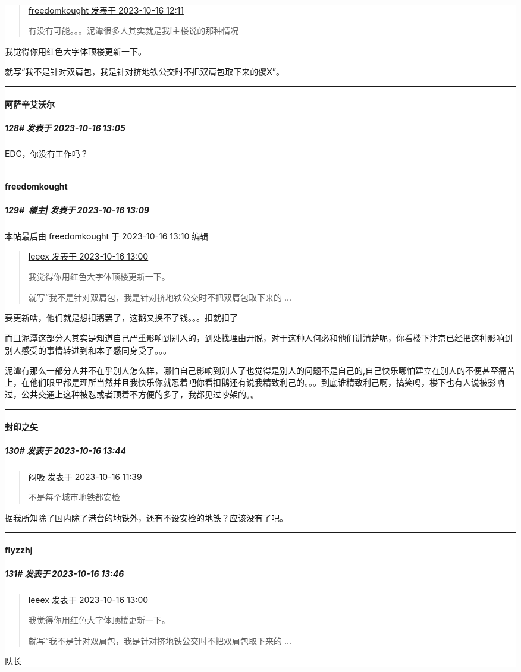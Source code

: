 <blockquote><a href="httphttps://bbs.saraba1st.com/2b/forum.php?mod=redirect&amp;goto=findpost&amp;pid=62730319&amp;ptid=2156818" target="_blank">freedomkought 发表于 2023-10-16 12:11</a>

有没有可能。。。泥潭很多人其实就是我i主楼说的那种情况</blockquote>
我觉得你用红色大字体顶楼更新一下。

就写“我不是针对双肩包，我是针对挤地铁公交时不把双肩包取下来的傻X”。


*****

####  阿萨辛艾沃尔  
##### 128#       发表于 2023-10-16 13:05

EDC，你没有工作吗？

*****

####  freedomkought  
##### 129#         楼主| 发表于 2023-10-16 13:09

 本帖最后由 freedomkought 于 2023-10-16 13:10 编辑 
<blockquote><a href="httphttps://bbs.saraba1st.com/2b/forum.php?mod=redirect&amp;goto=findpost&amp;pid=62730773&amp;ptid=2156818" target="_blank">leeex 发表于 2023-10-16 13:00</a>

我觉得你用红色大字体顶楼更新一下。

就写“我不是针对双肩包，我是针对挤地铁公交时不把双肩包取下来的 ...</blockquote>
要更新啥，他们就是想扣鹅罢了，这鹅又换不了钱。。。扣就扣了

而且泥潭这部分人其实是知道自己严重影响到别人的，到处找理由开脱，对于这种人何必和他们讲清楚呢，你看楼下汴京已经把这种影响到别人感受的事情转进到和本子感同身受了。。。

泥潭有那么一部分人并不在乎别人怎么样，哪怕自己影响到别人了也觉得是别人的问题不是自己的,自己快乐哪怕建立在别人的不便甚至痛苦上，在他们眼里都是理所当然并且我快乐你就忍着吧你看扣鹅还有说我精致利己的。。。到底谁精致利己啊，搞笑吗，楼下也有人说被影响过，公共交通上这种被怼或者顶着不方便的多了，我都见过吵架的。。


*****

####  封印之矢  
##### 130#       发表于 2023-10-16 13:44

<blockquote><a href="httphttps://bbs.saraba1st.com/2b/forum.php?mod=redirect&amp;goto=findpost&amp;pid=62730017&amp;ptid=2156818" target="_blank">闷吸 发表于 2023-10-16 11:39</a>

不是每个城市地铁都安检</blockquote>
据我所知除了国内除了港台的地铁外，还有不设安检的地铁？应该没有了吧。

*****

####  flyzzhj  
##### 131#       发表于 2023-10-16 13:46

<blockquote><a href="httphttps://bbs.saraba1st.com/2b/forum.php?mod=redirect&amp;goto=findpost&amp;pid=62730773&amp;ptid=2156818" target="_blank">leeex 发表于 2023-10-16 13:00</a>

我觉得你用红色大字体顶楼更新一下。

就写“我不是针对双肩包，我是针对挤地铁公交时不把双肩包取下来的 ...</blockquote>
队长
